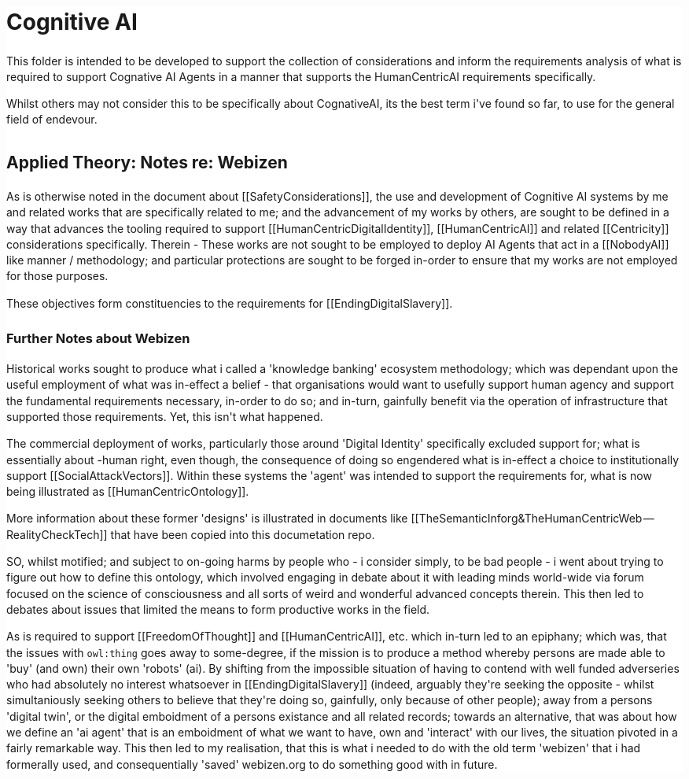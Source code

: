 # Cognitive AI

This folder is intended to be developed to support the collection of considerations and inform the requirements analysis of what is required to support Cognative AI Agents in a manner that supports the HumanCentricAI requirements specifically.

Whilst others may not consider this to be specifically about CognativeAI, its the best term i've found so far, to use for the general field of endevour.  

## Applied Theory: Notes re: Webizen

As is otherwise noted in the document about [[SafetyConsiderations]], the use and development of Cognitive AI systems by me and related works that are specifically related to me; and the advancement of my works by others, are sought to be defined in a way that advances the tooling required to support [[HumanCentricDigitalIdentity]], [[HumanCentricAI]] and related [[Centricity]] considerations specifically.  Therein - These works are not sought to be employed to deploy AI Agents that act in a [[NobodyAI]] like manner / methodology; and particular protections are sought to be forged in-order to ensure that my works are not employed for those purposes.  

These objectives form constituencies to the requirements for [[EndingDigitalSlavery]].

### Further Notes about Webizen

Historical works sought to produce what i called a 'knowledge banking' ecosystem methodology; which was dependant upon the useful employment of what was in-effect a belief - that organisations would want to usefully support human agency and support the fundamental requirements necessary, in-order to do so; and in-turn, gainfully benefit via the operation of infrastructure that supported those requirements.  Yet, this isn't what happened.

The commercial deployment of works, particularly those around 'Digital Identity' specifically excluded support for; what is essentially about -human right, even though, the consequence of doing so engendered what is in-effect a choice to institutionally support  [[SocialAttackVectors]].   Within these systems the 'agent' was intended to support the requirements for, what is now being illustrated as [[HumanCentricOntology]].

More information about these former 'designs' is illustrated in documents like [[TheSemanticInforg&TheHumanCentricWeb — RealityCheckTech]] that have been copied into this documetation repo.  

SO, whilst motified; and subject to on-going harms by people who - i consider simply, to be bad people - i went about trying to figure out how to define this ontology, which involved engaging in debate about it with leading minds world-wide via forum focused on the science of consciousness and all sorts of weird and wonderful advanced concepts therein.  This then led to debates about issues that limited the means to form productive works in the field.

As is required to support [[FreedomOfThought]] and [[HumanCentricAI]], etc.  which in-turn led to an epiphany; which was, that the issues with `owl:thing` goes away to some-degree, if the mission is to produce a method whereby persons are made able to 'buy' (and own) their own 'robots' (ai).  By shifting from the impossible situation of having to contend with well funded adverseries who had absolutely no interest whatsoever in [[EndingDigitalSlavery]] (indeed, arguably they're seeking the opposite - whilst simultaniously seeking others to believe that they're doing so, gainfully, only because of other people); away from a persons 'digital twin', or the digital emboidment of a persons existance and all related records; towards an alternative, that was about how we define an 'ai agent' that is an emboidment of what we want to have, own and 'interact' with our lives, the situation pivoted in a fairly remarkable way.  This then led to my realisation, that this is what i needed to do with the old term 'webizen' that i had formerally used, and consequentially 'saved' webizen.org to do something good with in future.   
